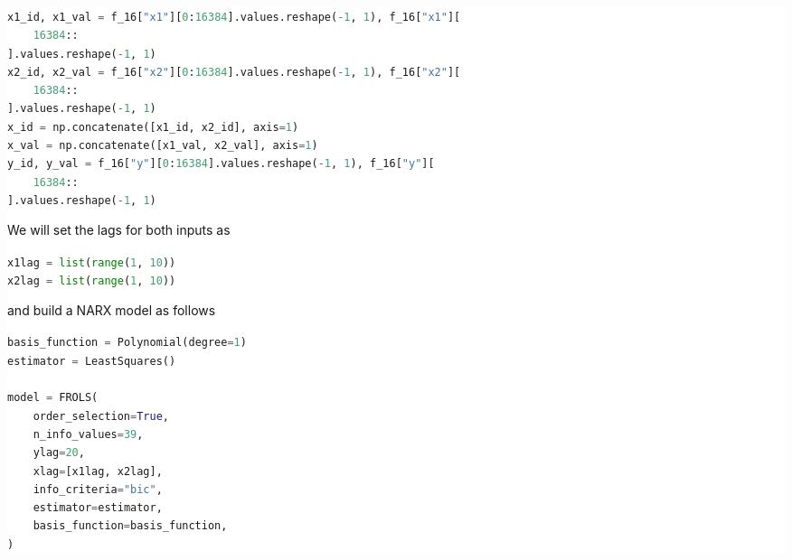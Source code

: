 ```python
x1_id, x1_val = f_16["x1"][0:16384].values.reshape(-1, 1), f_16["x1"][
    16384::
].values.reshape(-1, 1)
x2_id, x2_val = f_16["x2"][0:16384].values.reshape(-1, 1), f_16["x2"][
    16384::
].values.reshape(-1, 1)
x_id = np.concatenate([x1_id, x2_id], axis=1)
x_val = np.concatenate([x1_val, x2_val], axis=1)
y_id, y_val = f_16["y"][0:16384].values.reshape(-1, 1), f_16["y"][
    16384::
].values.reshape(-1, 1)
```

We will set the lags for both inputs as

```python
x1lag = list(range(1, 10))
x2lag = list(range(1, 10))
```

and build a NARX model as follows

```python
basis_function = Polynomial(degree=1)
estimator = LeastSquares()

model = FROLS(
    order_selection=True,
    n_info_values=39,
    ylag=20,
    xlag=[x1lag, x2lag],
    info_criteria="bic",
    estimator=estimator,
    basis_function=basis_function,
)

